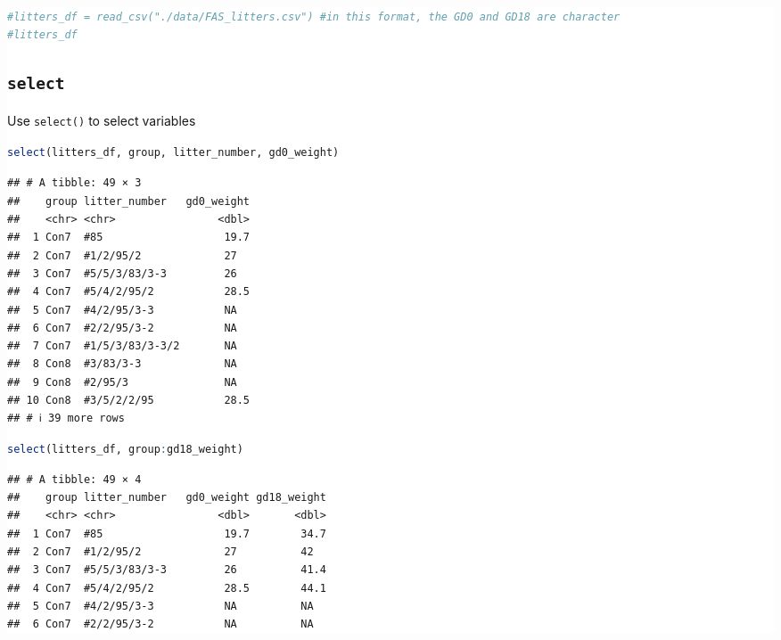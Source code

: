 ``` r
#litters_df = read_csv("./data/FAS_litters.csv") #in this format, the GD0 and GD18 are character
#litters_df
```

## `select`

Use `select()` to select variables

``` r
select(litters_df, group, litter_number, gd0_weight)
```

    ## # A tibble: 49 × 3
    ##    group litter_number   gd0_weight
    ##    <chr> <chr>                <dbl>
    ##  1 Con7  #85                   19.7
    ##  2 Con7  #1/2/95/2             27  
    ##  3 Con7  #5/5/3/83/3-3         26  
    ##  4 Con7  #5/4/2/95/2           28.5
    ##  5 Con7  #4/2/95/3-3           NA  
    ##  6 Con7  #2/2/95/3-2           NA  
    ##  7 Con7  #1/5/3/83/3-3/2       NA  
    ##  8 Con8  #3/83/3-3             NA  
    ##  9 Con8  #2/95/3               NA  
    ## 10 Con8  #3/5/2/2/95           28.5
    ## # ℹ 39 more rows

``` r
select(litters_df, group:gd18_weight)
```

    ## # A tibble: 49 × 4
    ##    group litter_number   gd0_weight gd18_weight
    ##    <chr> <chr>                <dbl>       <dbl>
    ##  1 Con7  #85                   19.7        34.7
    ##  2 Con7  #1/2/95/2             27          42  
    ##  3 Con7  #5/5/3/83/3-3         26          41.4
    ##  4 Con7  #5/4/2/95/2           28.5        44.1
    ##  5 Con7  #4/2/95/3-3           NA          NA  
    ##  6 Con7  #2/2/95/3-2           NA          NA  